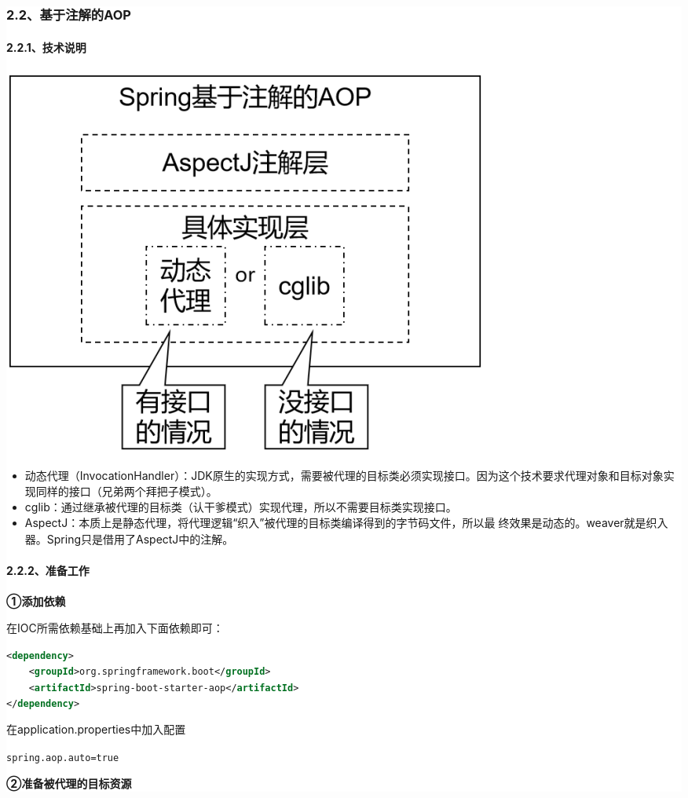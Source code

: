 ### 2.2、基于注解的AOP

#### 2.2.1、技术说明

![image-20220802213459347](SpringBoot2基础上篇.assets/image-20220802213459347.png)

* 动态代理（InvocationHandler）：JDK原生的实现方式，需要被代理的目标类必须实现接口。因为这个技术要求代理对象和目标对象实现同样的接口（兄弟两个拜把子模式）。
* cglib：通过继承被代理的目标类（认干爹模式）实现代理，所以不需要目标类实现接口。
* AspectJ：本质上是静态代理，将代理逻辑“织入”被代理的目标类编译得到的字节码文件，所以最 终效果是动态的。weaver就是织入器。Spring只是借用了AspectJ中的注解。

#### 2.2.2、准备工作

**①添加依赖**

在IOC所需依赖基础上再加入下面依赖即可：

```xml
<dependency>    
    <groupId>org.springframework.boot</groupId>    
    <artifactId>spring-boot-starter-aop</artifactId>
</dependency>
```

在application.properties中加入配置

```xml
spring.aop.auto=true
```

**②准备被代理的目标资源**
